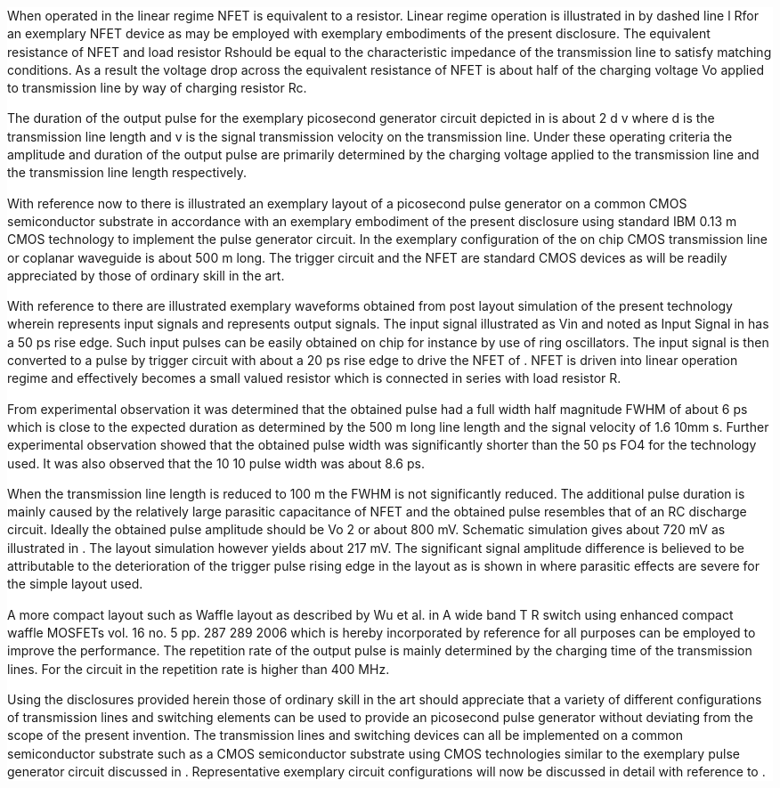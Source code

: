When operated in the linear regime NFET is equivalent to a resistor. Linear regime operation is illustrated in by dashed line l Rfor an exemplary NFET device as may be employed with exemplary embodiments of the present disclosure. The equivalent resistance of NFET and load resistor Rshould be equal to the characteristic impedance of the transmission line to satisfy matching conditions. As a result the voltage drop across the equivalent resistance of NFET is about half of the charging voltage Vo applied to transmission line by way of charging resistor Rc.

The duration of the output pulse for the exemplary picosecond generator circuit depicted in is about 2 d v where d is the transmission line length and v is the signal transmission velocity on the transmission line. Under these operating criteria the amplitude and duration of the output pulse are primarily determined by the charging voltage applied to the transmission line and the transmission line length respectively.

With reference now to there is illustrated an exemplary layout of a picosecond pulse generator on a common CMOS semiconductor substrate in accordance with an exemplary embodiment of the present disclosure using standard IBM 0.13 m CMOS technology to implement the pulse generator circuit. In the exemplary configuration of the on chip CMOS transmission line or coplanar waveguide is about 500 m long. The trigger circuit and the NFET are standard CMOS devices as will be readily appreciated by those of ordinary skill in the art.

With reference to there are illustrated exemplary waveforms obtained from post layout simulation of the present technology wherein represents input signals and represents output signals. The input signal illustrated as Vin and noted as Input Signal in has a 50 ps rise edge. Such input pulses can be easily obtained on chip for instance by use of ring oscillators. The input signal is then converted to a pulse by trigger circuit with about a 20 ps rise edge to drive the NFET of . NFET is driven into linear operation regime and effectively becomes a small valued resistor which is connected in series with load resistor R.

From experimental observation it was determined that the obtained pulse had a full width half magnitude FWHM of about 6 ps which is close to the expected duration as determined by the 500 m long line length and the signal velocity of 1.6 10mm s. Further experimental observation showed that the obtained pulse width was significantly shorter than the 50 ps FO4 for the technology used. It was also observed that the 10 10 pulse width was about 8.6 ps.

When the transmission line length is reduced to 100 m the FWHM is not significantly reduced. The additional pulse duration is mainly caused by the relatively large parasitic capacitance of NFET and the obtained pulse resembles that of an RC discharge circuit. Ideally the obtained pulse amplitude should be Vo 2 or about 800 mV. Schematic simulation gives about 720 mV as illustrated in . The layout simulation however yields about 217 mV. The significant signal amplitude difference is believed to be attributable to the deterioration of the trigger pulse rising edge in the layout as is shown in where parasitic effects are severe for the simple layout used.

A more compact layout such as Waffle layout as described by Wu et al. in A wide band T R switch using enhanced compact waffle MOSFETs vol. 16 no. 5 pp. 287 289 2006 which is hereby incorporated by reference for all purposes can be employed to improve the performance. The repetition rate of the output pulse is mainly determined by the charging time of the transmission lines. For the circuit in the repetition rate is higher than 400 MHz.

Using the disclosures provided herein those of ordinary skill in the art should appreciate that a variety of different configurations of transmission lines and switching elements can be used to provide an picosecond pulse generator without deviating from the scope of the present invention. The transmission lines and switching devices can all be implemented on a common semiconductor substrate such as a CMOS semiconductor substrate using CMOS technologies similar to the exemplary pulse generator circuit discussed in . Representative exemplary circuit configurations will now be discussed in detail with reference to .
